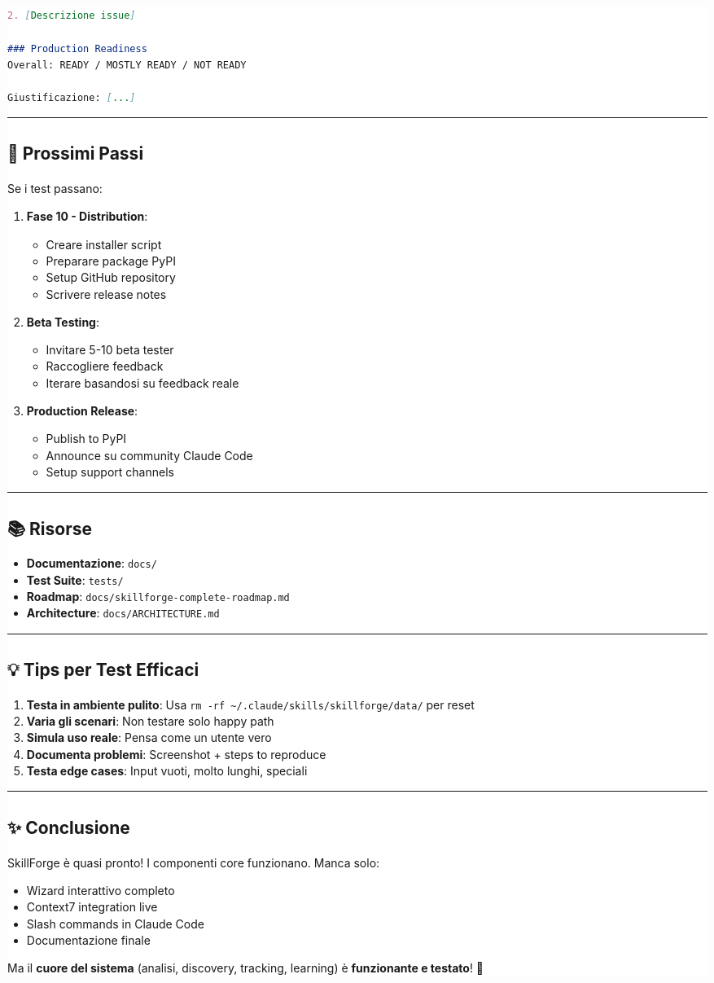 ```markdown
2. [Descrizione issue]

### Production Readiness
Overall: READY / MOSTLY READY / NOT READY

Giustificazione: [...]
```

---

## 🚀 Prossimi Passi

Se i test passano:

1. **Fase 10 - Distribution**:
   - Creare installer script
   - Preparare package PyPI
   - Setup GitHub repository
   - Scrivere release notes

2. **Beta Testing**:
   - Invitare 5-10 beta tester
   - Raccogliere feedback
   - Iterare basandosi su feedback reale

3. **Production Release**:
   - Publish to PyPI
   - Announce su community Claude Code
   - Setup support channels

---

## 📚 Risorse

- **Documentazione**: `docs/`
- **Test Suite**: `tests/`
- **Roadmap**: `docs/skillforge-complete-roadmap.md`
- **Architecture**: `docs/ARCHITECTURE.md`

---

## 💡 Tips per Test Efficaci

1. **Testa in ambiente pulito**: Usa `rm -rf ~/.claude/skills/skillforge/data/` per reset
2. **Varia gli scenari**: Non testare solo happy path
3. **Simula uso reale**: Pensa come un utente vero
4. **Documenta problemi**: Screenshot + steps to reproduce
5. **Testa edge cases**: Input vuoti, molto lunghi, speciali

---

## ✨ Conclusione

SkillForge è quasi pronto! I componenti core funzionano. Manca solo:

- Wizard interattivo completo
- Context7 integration live
- Slash commands in Claude Code
- Documentazione finale

Ma il **cuore del sistema** (analisi, discovery, tracking, learning) è **funzionante e testato**! 🎉
